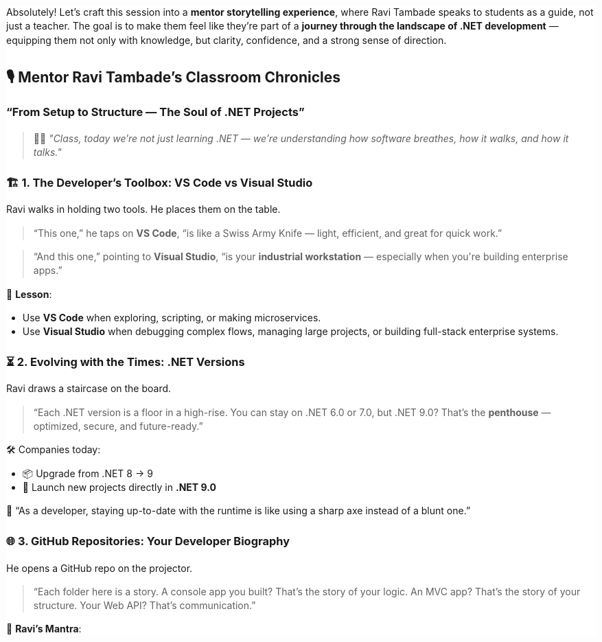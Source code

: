
Absolutely! Let’s craft this session into a **mentor storytelling experience**, where Ravi Tambade speaks to students as a guide, not just a teacher. The goal is to make them feel like they’re part of a **journey through the landscape of .NET development** — equipping them not only with knowledge, but clarity, confidence, and a strong sense of direction.


## 🎙️ **Mentor Ravi Tambade’s Classroom Chronicles**

### **“From Setup to Structure — The Soul of .NET Projects”**


> 🧑‍🏫 *"Class, today we’re not just learning .NET — we’re understanding how software breathes, how it walks, and how it talks."*


### 🏗️ **1. The Developer’s Toolbox: VS Code vs Visual Studio**

Ravi walks in holding two tools. He places them on the table.

> “This one,” he taps on **VS Code**, “is like a Swiss Army Knife — light, efficient, and great for quick work.”

> “And this one,” pointing to **Visual Studio**, “is your **industrial workstation** — especially when you're building enterprise apps.”

🧠 **Lesson**:

* Use **VS Code** when exploring, scripting, or making microservices.
* Use **Visual Studio** when debugging complex flows, managing large projects, or building full-stack enterprise systems.

### ⏳ **2. Evolving with the Times: .NET Versions**

Ravi draws a staircase on the board.

> “Each .NET version is a floor in a high-rise. You can stay on .NET 6.0 or 7.0, but .NET 9.0? That’s the **penthouse** — optimized, secure, and future-ready.”

🛠️ Companies today:

* 📦 Upgrade from .NET 8 → 9
* 🚀 Launch new projects directly in **.NET 9.0**

🧠 “As a developer, staying up-to-date with the runtime is like using a sharp axe instead of a blunt one.”


### 🌐 **3. GitHub Repositories: Your Developer Biography**

He opens a GitHub repo on the projector.

> “Each folder here is a story. A console app you built? That’s the story of your logic. An MVC app? That’s the story of your structure. Your Web API? That’s communication.”

🧠 **Ravi’s Mantra**:
